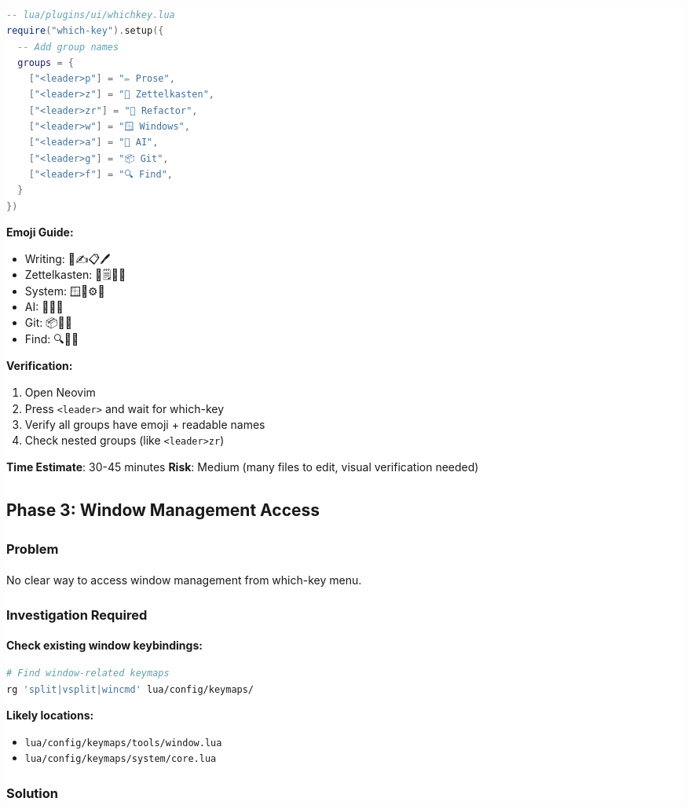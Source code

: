 ```lua
-- lua/plugins/ui/whichkey.lua
require("which-key").setup({
  -- Add group names
  groups = {
    ["<leader>p"] = "✏️ Prose",
    ["<leader>z"] = "📓 Zettelkasten",
    ["<leader>zr"] = "🔧 Refactor",
    ["<leader>w"] = "🪟 Windows",
    ["<leader>a"] = "🤖 AI",
    ["<leader>g"] = "📦 Git",
    ["<leader>f"] = "🔍 Find",
  }
})
```

**Emoji Guide:**

- Writing: 📝✍️📋🖊️
- Zettelkasten: 📓🗒️📑🔗
- System: 🪟💾⚙️🔧
- AI: 🤖🧠💬
- Git: 📦🔀🌿
- Find: 🔍🔎📂

**Verification:**

1. Open Neovim
2. Press `<leader>` and wait for which-key
3. Verify all groups have emoji + readable names
4. Check nested groups (like `<leader>zr`)

**Time Estimate**: 30-45 minutes **Risk**: Medium (many files to edit, visual verification needed)

## Phase 3: Window Management Access

### Problem

No clear way to access window management from which-key menu.

### Investigation Required

**Check existing window keybindings:**

```bash
# Find window-related keymaps
rg 'split|vsplit|wincmd' lua/config/keymaps/
```

**Likely locations:**

- `lua/config/keymaps/tools/window.lua`
- `lua/config/keymaps/system/core.lua`

### Solution
